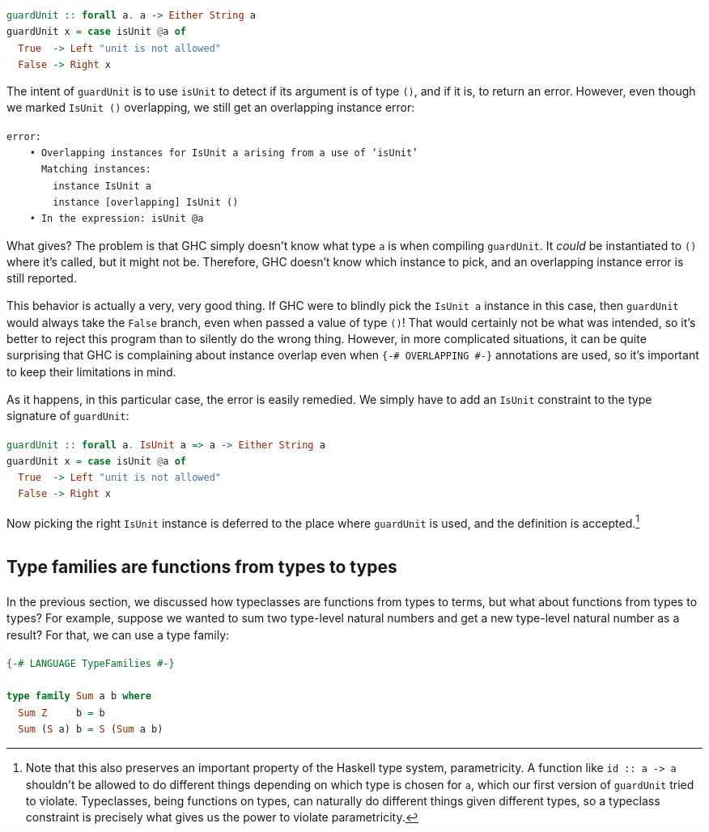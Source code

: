 ```haskell
guardUnit :: forall a. a -> Either String a
guardUnit x = case isUnit @a of
  True  -> Left "unit is not allowed"
  False -> Right x
```

The intent of `guardUnit` is to use `isUnit` to detect if its argument is of type `()`, and if it is, to return an error. However, even though we marked `IsUnit ()` overlapping, we still get an overlapping instance error:

```
error:
    • Overlapping instances for IsUnit a arising from a use of ‘isUnit’
      Matching instances:
        instance IsUnit a
        instance [overlapping] IsUnit ()
    • In the expression: isUnit @a
```

What gives? The problem is that GHC simply doesn’t know what type `a` is when compiling `guardUnit`. It *could* be instantiated to `()` where it’s called, but it might not be. Therefore, GHC doesn’t know which instance to pick, and an overlapping instance error is still reported.

This behavior is actually a very, very good thing. If GHC were to blindly pick the `IsUnit a` instance in this case, then `guardUnit` would always take the `False` branch, even when passed a value of type `()`! That would certainly not be what was intended, so it’s better to reject this program than to silently do the wrong thing. However, in more complicated situations, it can be quite surprising that GHC is complaining about instance overlap even when `{-# OVERLAPPING #-}` annotations are used, so it’s important to keep their limitations in mind.

As it happens, in this particular case, the error is easily remedied. We simply have to add an `IsUnit` constraint to the type signature of `guardUnit`:

```haskell
guardUnit :: forall a. IsUnit a => a -> Either String a
guardUnit x = case isUnit @a of
  True  -> Left "unit is not allowed"
  False -> Right x
```

Now picking the right `IsUnit` instance is deferred to the place where `guardUnit` is used, and the definition is accepted.[^3]

## Type families are functions from types to types

In the previous section, we discussed how typeclasses are functions from types to terms, but what about functions from types to types? For example, suppose we wanted to sum two type-level natural numbers and get a new type-level natural number as a result? For that, we can use a type family:

```haskell
{-# LANGUAGE TypeFamilies #-}

type family Sum a b where
  Sum Z     b = b
  Sum (S a) b = S (Sum a b)
```


[^1]: Not to be confused with C++’s [*template* metaprogramming][wiki:cpp-tmp], though there are significant similarities between the two techniques.
[^2]: There have been proposals to introduce ordered instances, known in the literature as [*instance chains*][mpj:instance-chains], but as of this writing, GHC does not implement them.
[^3]: Note that this also preserves an important property of the Haskell type system, parametricity. A function like `id :: a -> a` shouldn’t be allowed to do different things depending on which type is chosen for `a`, which our first version of `guardUnit` tried to violate. Typeclasses, being functions on types, can naturally do different things given different types, so a typeclass constraint is precisely what gives us the power to violate parametricity.
[^4]: Short for *generalized algebraic datatypes*, which is a rather unhelpful name for actually understanding what they are or what they’re for.
[^5]: If GHC allowed lightweight existential quantification, we could make that term-level evidence available with a sufficiently clever definition for `IsEvenTF`:
[^6]: Actually, I’ve cheated a little bit here, because `unsingleton unitList` really does typecheck in GHCi under normal circumstances. That’s because [the `ExtendedDefaultRules` extension][ghc:extended-default-rules] is enabled in GHCi by default, which defaults ambiguous type variables to `()`, which happens to be exactly what’s needed to make this contrived example typecheck. However, that doesn’t say anything very useful, since the same expression really would fail to typecheck inside a Haskell module, so I’ve turned `ExtendedDefaultRules` off to illustrate the problem.
[blog:axioms]: /blog/2020/08/13/types-as-axioms-or-playing-god-with-static-types/
[blog:pdv]: /blog/2019/11/05/parse-don-t-validate/
[ghc]: https://downloads.haskell.org/ghc/9.0.1/docs/html/users_guide/
[ghc:closed-type-families]: https://downloads.haskell.org/ghc/9.0.1/docs/html/users_guide/exts/type_families.html#closed-type-families
[ghc:data-kinds]: https://downloads.haskell.org/ghc/9.0.1/docs/html/users_guide/exts/data_kinds.html
[ghc:derive-generic]: https://downloads.haskell.org/ghc/9.0.1/docs/html/users_guide/exts/generics.html#extension-DeriveGeneric
[ghc:extended-default-rules]: https://downloads.haskell.org/ghc/9.0.1/docs/html/users_guide/ghci.html#extension-ExtendedDefaultRules
[ghc:gadts]: https://downloads.haskell.org/ghc/9.0.1/docs/html/users_guide/exts/gadt.html
[ghc:ghci-kind]: https://downloads.haskell.org/ghc/9.0.1/docs/html/users_guide/ghci.html#ghci-cmd-:kind
[ghc:overlapping-instances]: https://downloads.haskell.org/ghc/9.0.1/docs/html/users_guide/exts/instances.html#overlapping-instances
[ghc:type-applications]: https://downloads.haskell.org/ghc/9.0.1/docs/html/users_guide/exts/type_applications.html
[graphql]: https://graphql.org/
[hackage:base:Data.Type.Equality]: https://hackage.haskell.org/package/base-4.14.1.0/docs/Data-Type-Equality.html
[hackage:base:GHC.Generics]: https://hackage.haskell.org/package/base-4.14.1.0/docs/GHC-Generics.html
[hackage:mono-traversable]: https://hackage.haskell.org/package/mono-traversable
[hackage:servant]: https://hackage.haskell.org/package/servant
[hackage:singletons]: https://hackage.haskell.org/package/singletons
[hasura]: https://hasura.io/
[mpj:instance-chains]: https://homepage.cs.uiowa.edu/~jgmorrs/pubs/morris-icfp2010-instances.pdf
[rae:singletons]: https://cs.brynmawr.edu/~rae/papers/2012/singletons/paper.pdf
[wiki:cpp-tmp]: https://en.wikipedia.org/wiki/Template_metaprogramming